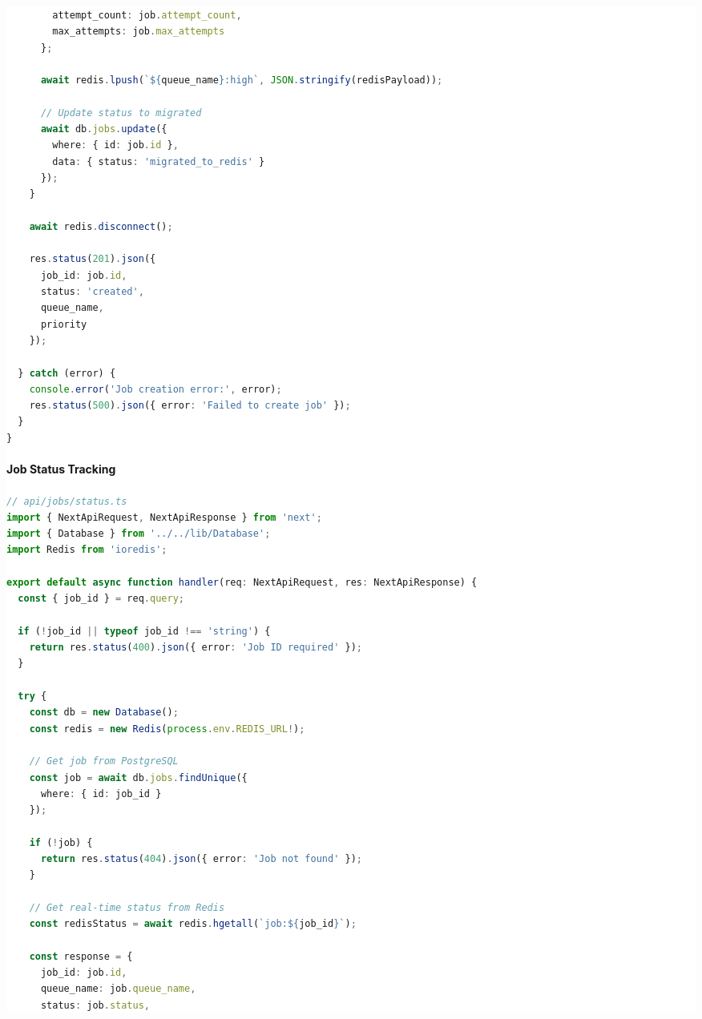 ```typescript
        attempt_count: job.attempt_count,
        max_attempts: job.max_attempts
      };

      await redis.lpush(`${queue_name}:high`, JSON.stringify(redisPayload));
      
      // Update status to migrated
      await db.jobs.update({
        where: { id: job.id },
        data: { status: 'migrated_to_redis' }
      });
    }

    await redis.disconnect();

    res.status(201).json({
      job_id: job.id,
      status: 'created',
      queue_name,
      priority
    });

  } catch (error) {
    console.error('Job creation error:', error);
    res.status(500).json({ error: 'Failed to create job' });
  }
}
```

#### Job Status Tracking
```typescript
// api/jobs/status.ts
import { NextApiRequest, NextApiResponse } from 'next';
import { Database } from '../../lib/Database';
import Redis from 'ioredis';

export default async function handler(req: NextApiRequest, res: NextApiResponse) {
  const { job_id } = req.query;

  if (!job_id || typeof job_id !== 'string') {
    return res.status(400).json({ error: 'Job ID required' });
  }

  try {
    const db = new Database();
    const redis = new Redis(process.env.REDIS_URL!);

    // Get job from PostgreSQL
    const job = await db.jobs.findUnique({
      where: { id: job_id }
    });

    if (!job) {
      return res.status(404).json({ error: 'Job not found' });
    }

    // Get real-time status from Redis
    const redisStatus = await redis.hgetall(`job:${job_id}`);

    const response = {
      job_id: job.id,
      queue_name: job.queue_name,
      status: job.status,
```
